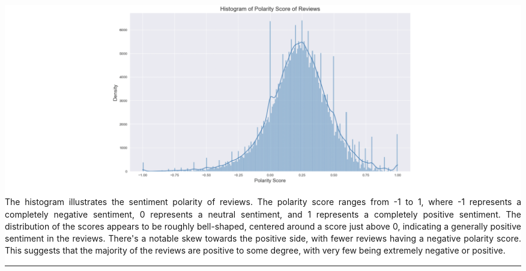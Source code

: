 
<p align="center">
  <img src="https://github.com/DATA-606-2023-FALL-MONDAY/Kandlagunta_Dheeraj/blob/main/pictures/EDA/Reviews%20Polarity.png" alt="Reviews Polarity" width="auto" height="300">
</p>

<div align="justify">
The histogram illustrates the sentiment polarity of reviews. The polarity score ranges from -1 to 1, where -1 represents a completely negative sentiment, 0 represents a neutral sentiment, and 1 represents a completely positive sentiment. The distribution of the scores appears to be roughly bell-shaped, centered around a score just above 0, indicating a generally positive sentiment in the reviews. There's a notable skew towards the positive side, with fewer reviews having a negative polarity score. This suggests that the majority of the reviews are positive to some degree, with very few being extremely negative or positive.
</div>

---

<p align="center">